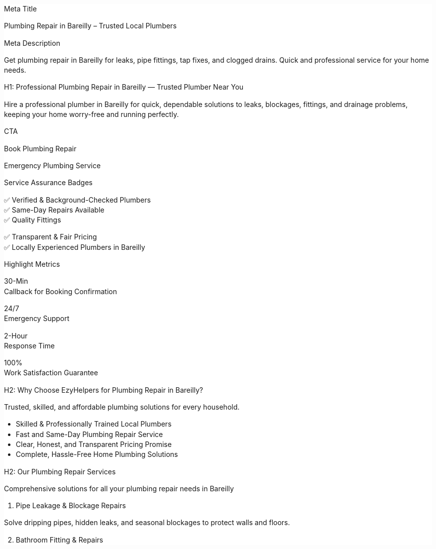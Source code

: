 Meta Title

Plumbing Repair in Bareilly – Trusted Local Plumbers

Meta Description

Get plumbing repair in Bareilly for leaks, pipe fittings, tap fixes, and clogged drains. Quick and professional service for your home needs.

H1: Professional Plumbing Repair in Bareilly — Trusted Plumber Near You

Hire a professional plumber in Bareilly for quick, dependable solutions to leaks, blockages, fittings, and drainage problems, keeping your home worry-free and running perfectly.

CTA

Book Plumbing Repair

Emergency Plumbing Service

Service Assurance Badges

✅ Verified & Background-Checked Plumbers  
✅ Same-Day Repairs Available  
✅ Quality Fittings

✅ Transparent & Fair Pricing  
✅ Locally Experienced Plumbers in Bareilly  

Highlight Metrics

30-Min  
Callback for Booking Confirmation

24/7  
Emergency Support

2-Hour  
Response Time

100%  
Work Satisfaction Guarantee

H2: Why Choose EzyHelpers for Plumbing Repair in Bareilly?

Trusted, skilled, and affordable plumbing solutions for every household.

*   Skilled & Professionally Trained Local Plumbers
*   Fast and Same-Day Plumbing Repair Service
*   Clear, Honest, and Transparent Pricing Promise
*   Complete, Hassle-Free Home Plumbing Solutions

H2: Our Plumbing Repair Services

Comprehensive solutions for all your plumbing repair needs in Bareilly

1.  Pipe Leakage & Blockage Repairs

Solve dripping pipes, hidden leaks, and seasonal blockages to protect walls and floors.

2.  Bathroom Fitting & Repairs
